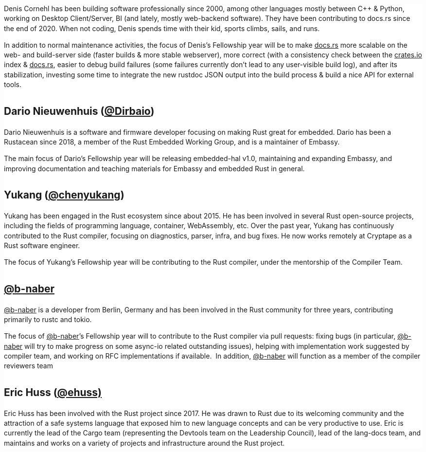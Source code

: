 Denis Cornehl has been building software professionally since 2000, among other languages mostly between C++ & Python, working on Desktop Client/Server, BI (and lately, mostly web-backend software). They have been contributing to docs.rs since the end of 2020. When not coding, Denis spends time with their kid, sports climbs, sails, and runs.&nbsp;

In addition to normal maintenance activities, the focus of Denis’s Fellowship year will be to make [<u>docs.rs</u>](http://docs.rs/) more scalable on the web- and build-server side (faster builds & more stable webserver), more correct (with a consistency check between the [<u>crates.io</u>](http://crates.io/) index & [<u>docs.rs</u>](http://docs.rs/), easier to debug build failures (some failures currently don’t lead to any user-visible build log), and after its stabilization, investing some time to integrate the new rustdoc JSON output into the build process & build a nice API for external tools.

## Dario Nieuwenhuis ([<u>@Dirbaio</u>](https://github.com/Dirbaio))

Dario Nieuwenhuis is a software and firmware developer focusing on making Rust great for embedded. Dario has been a Rustacean since 2018, a member of the Rust Embedded Working Group, and is a maintainer of Embassy.

The main focus of Dario’s Fellowship year will be releasing embedded-hal v1.0, maintaining and expanding Embassy, and improving documentation and teaching materials for Embassy and embedded Rust in general.

## Yukang ([<u>@chenyukang</u>](https://github.com/chenyukang))

Yukang has been engaged in the Rust ecosystem since about 2015. He has been involved in several Rust open-source projects, including the fields of programming language, container, WebAssembly, etc. Over the past year, Yukang has continuously contributed to the Rust compiler, focusing on diagnostics, parser, infra, and bug fixes. He now works remotely at Cryptape as a Rust software engineer.

The focus of Yukang’s Fellowship year will be contributing to the Rust compiler, under the mentorship of the Compiler Team.

## [<u>@b-naber</u>](https://github.com/b-naber)

[<u>@b-naber</u>](https://github.com/b-naber) is a developer from Berlin, Germany and has been involved in the Rust community for three years, contributing primarily to rustc and tokio.

The focus of [<u>@b-naber</u>](https://github.com/b-naber)’s Fellowship year will to contribute to the Rust compiler via pull requests: fixing bugs (in particular, [<u>@b-naber</u>](https://github.com/b-naber) will try to make progress on some async-io related outstanding issues), helping with implementation work suggested by compiler team, and working on RFC implementations if available.&nbsp; In addition, [<u>@b-naber</u>](https://github.com/b-naber) will function as a member of the compiler reviewers team

## Eric Huss ([<u>@ehuss)</u>](https://github.com/ehuss/)

Eric Huss has been involved with the Rust project since 2017. He was drawn to Rust due to its welcoming community and the attraction of a safe systems language that exposed him to new language concepts and can be very productive to use. Eric is currently the lead of the Cargo team (representing the Devtools team on the Leadership Council), lead of the lang-docs team, and maintains and works on a variety of projects and infrastructure around the Rust project.
